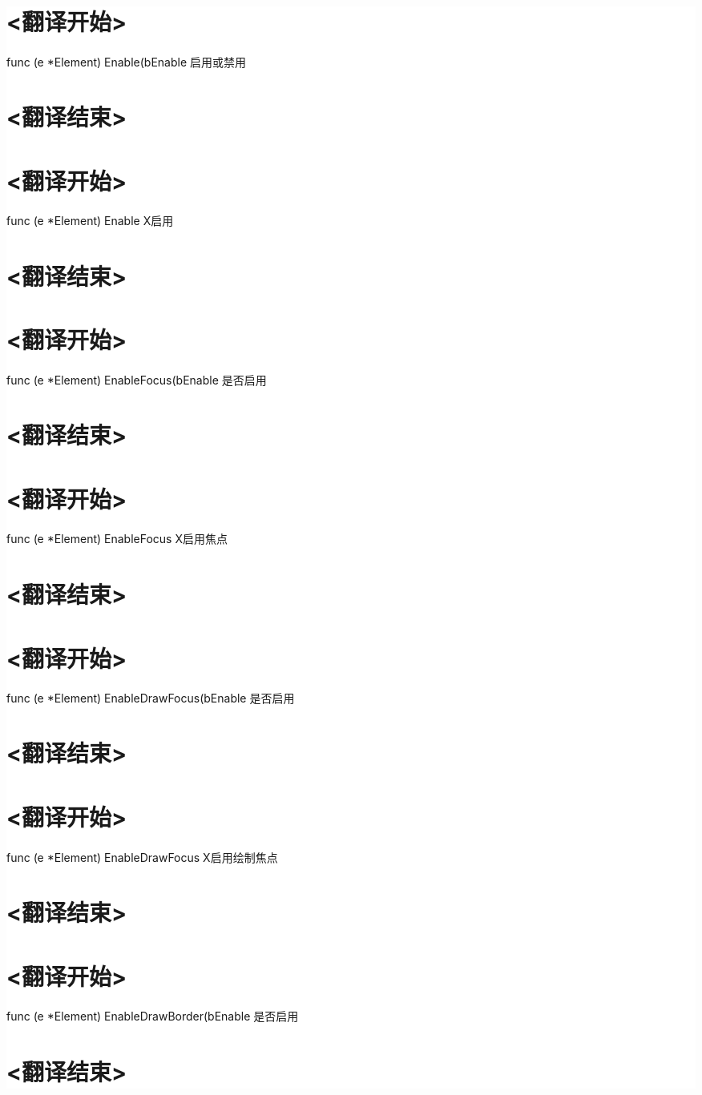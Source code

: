 
# <翻译开始>
func (e *Element) Enable(bEnable
启用或禁用
# <翻译结束>

# <翻译开始>
func (e *Element) Enable
X启用
# <翻译结束>


# <翻译开始>
func (e *Element) EnableFocus(bEnable
是否启用
# <翻译结束>

# <翻译开始>
func (e *Element) EnableFocus
X启用焦点
# <翻译结束>


# <翻译开始>
func (e *Element) EnableDrawFocus(bEnable
是否启用
# <翻译结束>

# <翻译开始>
func (e *Element) EnableDrawFocus
X启用绘制焦点
# <翻译结束>


# <翻译开始>
func (e *Element) EnableDrawBorder(bEnable
是否启用
# <翻译结束>
